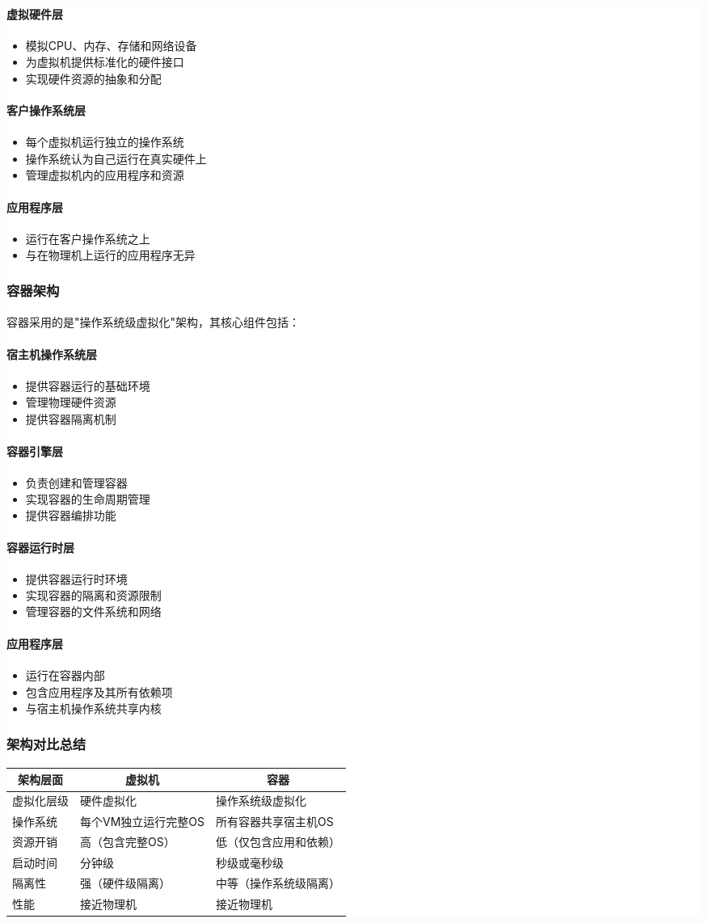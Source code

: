 #### 虚拟硬件层
- 模拟CPU、内存、存储和网络设备
- 为虚拟机提供标准化的硬件接口
- 实现硬件资源的抽象和分配

#### 客户操作系统层
- 每个虚拟机运行独立的操作系统
- 操作系统认为自己运行在真实硬件上
- 管理虚拟机内的应用程序和资源

#### 应用程序层
- 运行在客户操作系统之上
- 与在物理机上运行的应用程序无异

### 容器架构

容器采用的是"操作系统级虚拟化"架构，其核心组件包括：

#### 宿主机操作系统层
- 提供容器运行的基础环境
- 管理物理硬件资源
- 提供容器隔离机制

#### 容器引擎层
- 负责创建和管理容器
- 实现容器的生命周期管理
- 提供容器编排功能

#### 容器运行时层
- 提供容器运行时环境
- 实现容器的隔离和资源限制
- 管理容器的文件系统和网络

#### 应用程序层
- 运行在容器内部
- 包含应用程序及其所有依赖项
- 与宿主机操作系统共享内核

### 架构对比总结

| 架构层面 | 虚拟机 | 容器 |
|---------|--------|------|
| 虚拟化层级 | 硬件虚拟化 | 操作系统级虚拟化 |
| 操作系统 | 每个VM独立运行完整OS | 所有容器共享宿主机OS |
| 资源开销 | 高（包含完整OS） | 低（仅包含应用和依赖） |
| 启动时间 | 分钟级 | 秒级或毫秒级 |
| 隔离性 | 强（硬件级隔离） | 中等（操作系统级隔离） |
| 性能 | 接近物理机 | 接近物理机 |
